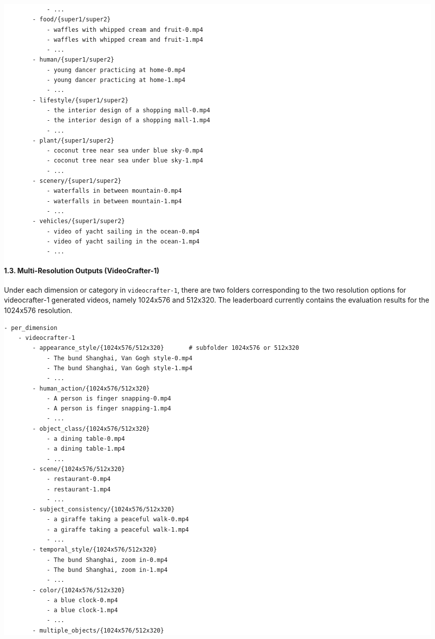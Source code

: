 ```
            - ...
        - food/{super1/super2}
            - waffles with whipped cream and fruit-0.mp4
            - waffles with whipped cream and fruit-1.mp4
            - ...
        - human/{super1/super2}
            - young dancer practicing at home-0.mp4
            - young dancer practicing at home-1.mp4
            - ...
        - lifestyle/{super1/super2}
            - the interior design of a shopping mall-0.mp4
            - the interior design of a shopping mall-1.mp4
            - ...
        - plant/{super1/super2}
            - coconut tree near sea under blue sky-0.mp4
            - coconut tree near sea under blue sky-1.mp4
            - ...
        - scenery/{super1/super2}
            - waterfalls in between mountain-0.mp4
            - waterfalls in between mountain-1.mp4
            - ...
        - vehicles/{super1/super2}
            - video of yacht sailing in the ocean-0.mp4
            - video of yacht sailing in the ocean-1.mp4
            - ...
```
#### 1.3. Multi-Resolution Outputs (VideoCrafter-1)

Under each dimension or category in `videocrafter-1`, there are two folders corresponding to the two resolution options for videocrafter-1 generated videos, namely 1024x576 and 512x320. The leaderboard currently contains the evaluation results for the 1024x576 resolution.

```
- per_dimension
    - videocrafter-1
        - appearance_style/{1024x576/512x320}       # subfolder 1024x576 or 512x320
            - The bund Shanghai, Van Gogh style-0.mp4
            - The bund Shanghai, Van Gogh style-1.mp4
            - ...
        - human_action/{1024x576/512x320}
            - A person is finger snapping-0.mp4
            - A person is finger snapping-1.mp4
            - ...
        - object_class/{1024x576/512x320}
            - a dining table-0.mp4
            - a dining table-1.mp4
            - ...
        - scene/{1024x576/512x320}
            - restaurant-0.mp4
            - restaurant-1.mp4
            - ...
        - subject_consistency/{1024x576/512x320}
            - a giraffe taking a peaceful walk-0.mp4
            - a giraffe taking a peaceful walk-1.mp4
            - ...
        - temporal_style/{1024x576/512x320}
            - The bund Shanghai, zoom in-0.mp4
            - The bund Shanghai, zoom in-1.mp4
            - ...
        - color/{1024x576/512x320}
            - a blue clock-0.mp4
            - a blue clock-1.mp4
            - ...
        - multiple_objects/{1024x576/512x320}
```